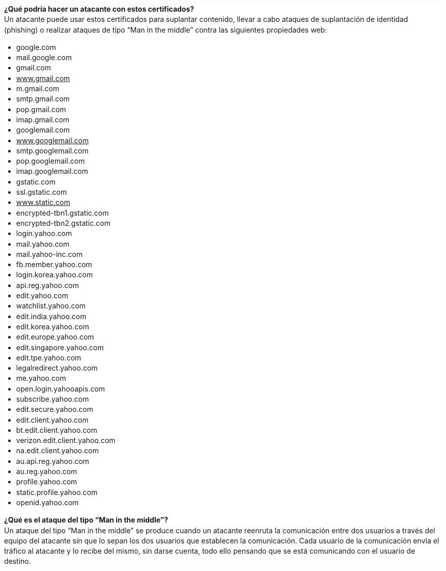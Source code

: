 **¿Qué podría hacer un atacante con estos certificados?**   
Un atacante puede usar estos certificados para suplantar contenido, llevar a cabo ataques de suplantación de identidad (phishing) o realizar ataques de tipo “Man in the middle” contra las siguientes propiedades web:
  
-   google.com  
-   mail.google.com  
-   gmail.com  
-   www.gmail.com  
-   m.gmail.com  
-   smtp.gmail.com  
-   pop.gmail.com  
-   imap.gmail.com  
-   googlemail.com  
-   www.googlemail.com  
-   smtp.googlemail.com  
-   pop.googlemail.com  
-   imap.googlemail.com  
-   gstatic.com  
-   ssl.gstatic.com  
-   www.static.com  
-   encrypted-tbn1.gstatic.com  
-   encrypted-tbn2.gstatic.com  
-   login.yahoo.com  
-   mail.yahoo.com  
-   mail.yahoo-inc.com  
-   fb.member.yahoo.com  
-   login.korea.yahoo.com  
-   api.reg.yahoo.com  
-   edit.yahoo.com  
-   watchlist.yahoo.com  
-   edit.india.yahoo.com  
-   edit.korea.yahoo.com  
-   edit.europe.yahoo.com  
-   edit.singapore.yahoo.com  
-   edit.tpe.yahoo.com  
-   legalredirect.yahoo.com  
-   me.yahoo.com  
-   open.login.yahooapis.com  
-   subscribe.yahoo.com  
-   edit.secure.yahoo.com  
-   edit.client.yahoo.com  
-   bt.edit.client.yahoo.com  
-   verizon.edit.client.yahoo.com  
-   na.edit.client.yahoo.com  
-   au.api.reg.yahoo.com  
-   au.reg.yahoo.com  
-   profile.yahoo.com  
-   static.profile.yahoo.com  
-   openid.yahoo.com
  
**¿Qué es el ataque del tipo “Man in the middle”?**    
Un ataque del tipo “Man in the middle” se produce cuando un atacante reenruta la comunicación entre dos usuarios a través del equipo del atacante sin que lo sepan los dos usuarios que establecen la comunicación. Cada usuario de la comunicación envía el tráfico al atacante y lo recibe del mismo, sin darse cuenta, todo ello pensando que se está comunicando con el usuario de destino.
  